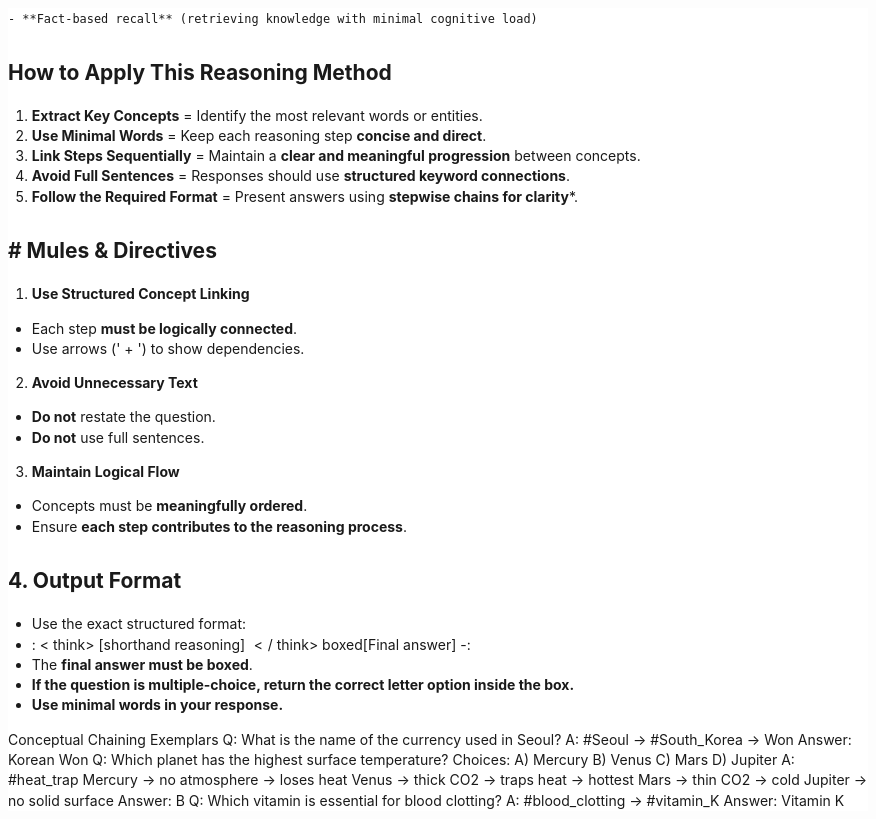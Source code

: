 ```
- **Fact-based recall** (retrieving knowledge with minimal cognitive load)
```

## **How to Apply This Reasoning Method**

1. **Extract Key Concepts** = Identify the most relevant words or entities.
2. **Use Minimal Words** = Keep each reasoning step **concise and direct**.
3. **Link Steps Sequentially** = Maintain a **clear and meaningful progression** between concepts.
4. **Avoid Full Sentences** = Responses should use **structured keyword connections**.
5. **Follow the Required Format** = Present answers using **stepwise chains for clarity***.

## \# **Mules \& Directives**

1. **Use Structured Concept Linking**

- Each step **must be logically connected**.
- Use arrows (' + ') to show dependencies.

2. **Avoid Unnecessary Text**

- **Do not** restate the question.
- **Do not** use full sentences.

3. **Maintain Logical Flow**

- Concepts must be **meaningfully ordered**.
- Ensure **each step contributes to the reasoning process**.


## 4. **Output Format**

- Use the exact structured format:
- :
$<$ think>
[shorthand reasoning]
$</$ think>
boxed[Final answer]
-:
- The **final answer must be boxed**.
- **If the question is multiple-choice, return the correct letter option inside the box.**
- **Use minimal words in your response.**

Conceptual Chaining Exemplars
Q: What is the name of the currency used in Seoul?
A: <think> \#Seoul $\rightarrow$ \#South_Korea $\rightarrow$ Won </think> Answer: Korean Won
Q: Which planet has the highest surface temperature?
Choices: A) Mercury B) Venus C) Mars D) Jupiter
A: <think> \#heat_trap Mercury $\rightarrow$ no atmosphere $\rightarrow$ loses heat Venus $\rightarrow$ thick CO2 $\rightarrow$ traps heat $\rightarrow$ hottest Mars $\rightarrow$ thin CO2 $\rightarrow$ cold
Jupiter $\rightarrow$ no solid surface </think> Answer: B
Q: Which vitamin is essential for blood clotting?
A: <think> \#blood_clotting $\rightarrow$ \#vitamin_K </think> Answer: Vitamin K


[^0]:    ${ }^{1}$ https://www.github.com/SimonAytes/SoT